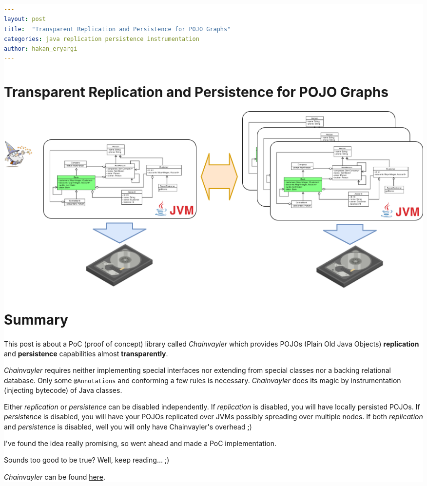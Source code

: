 ```yaml
---
layout: post
title:  "Transparent Replication and Persistence for POJO Graphs"
categories: java replication persistence instrumentation
author: hakan_eryargi
---
```

# Transparent Replication and Persistence for POJO Graphs

![chainvayler magic](/img/posts/pojo_replication_and_persistence/chainvayler_magic.png)

# Summary

This post is about a PoC (proof of concept) library called _Chainvayler_ which provides POJOs (Plain Old Java Objects)
__replication__ and __persistence__ capabilities almost __transparently__.

_Chainvayler_ requires neither implementing special interfaces nor extending from special classes nor a backing relational database. Only some `@Annotations` and conforming a few rules is necessary. _Chainvayler_ does its magic by instrumentation (injecting bytecode) of Java classes.

Either _replication_ or _persistence_ can be disabled independently. If _replication_ is disabled, you will have locally persisted POJOs. If _persistence_ is disabled, you will have your POJOs replicated over JVMs possibly spreading over multiple nodes. If both _replication_ and _persistence_ is disabled, well you will only have Chainvayler's overhead ;)

I've found the idea really promising, so went ahead and made a PoC implementation.

Sounds too good to be true? Well, keep reading... ;)

_Chainvayler_ can be found [here](https://github.com/raftAtGit/Chainvayler).
